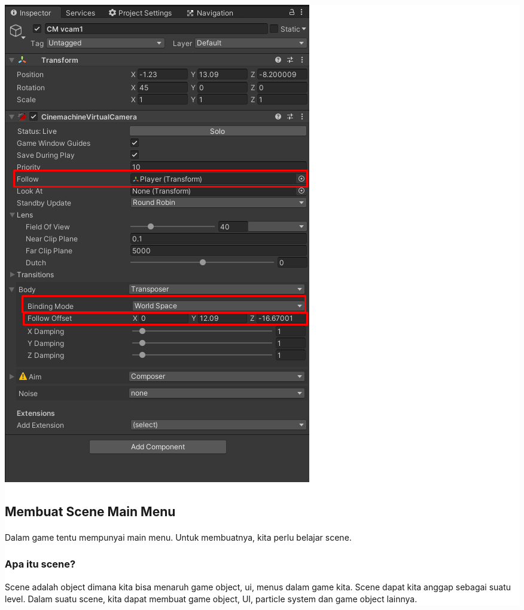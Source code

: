 ![img](img/vcam-inspector.png)

## Membuat Scene Main Menu
Dalam game tentu mempunyai main menu. Untuk membuatnya, kita perlu belajar scene.

### Apa itu scene?
Scene adalah object dimana kita bisa menaruh game object, ui, menus dalam game kita. Scene dapat kita anggap sebagai suatu level. Dalam suatu scene, kita dapat membuat game object, UI, particle system dan game object lainnya.
